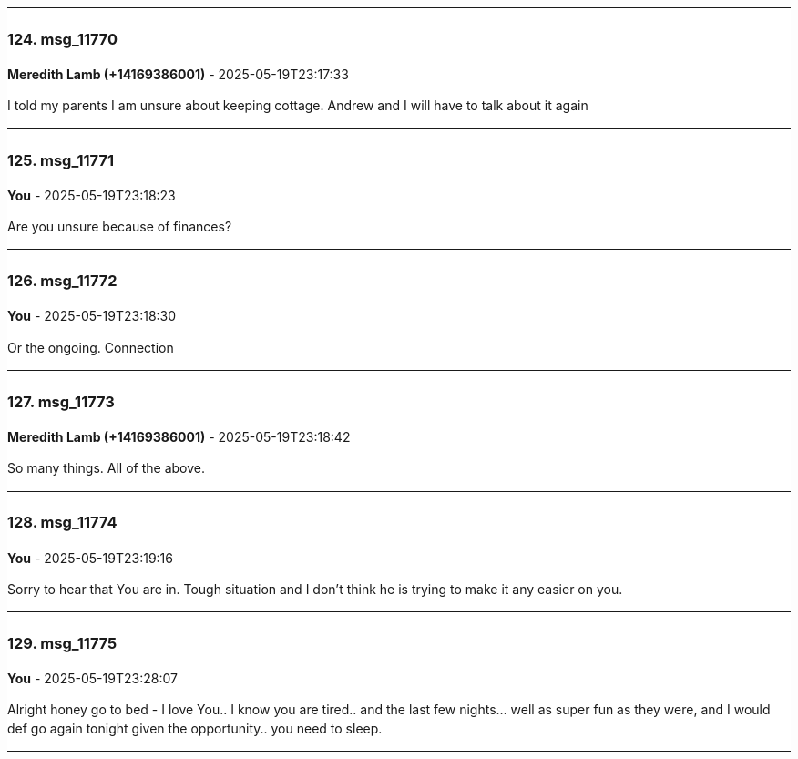 
---

### 124. msg_11770

**Meredith Lamb \(\+14169386001\)** - 2025-05-19T23:17:33

I told my parents I am unsure about keeping cottage\. Andrew and I will have to talk about it again


---

### 125. msg_11771

**You** - 2025-05-19T23:18:23

Are you unsure because of finances?


---

### 126. msg_11772

**You** - 2025-05-19T23:18:30

Or the ongoing\. Connection


---

### 127. msg_11773

**Meredith Lamb \(\+14169386001\)** - 2025-05-19T23:18:42

So many things\. All of the above\.


---

### 128. msg_11774

**You** - 2025-05-19T23:19:16

Sorry to hear that
You are in\. Tough situation and I don’t think he is trying to make it any easier on you\.


---

### 129. msg_11775

**You** - 2025-05-19T23:28:07

Alright honey go to bed \- I love
You\.\. I know you are tired\.\. and the last few nights… well as super fun as they were, and I would def go again tonight given the opportunity\.\. you need to sleep\.


---
